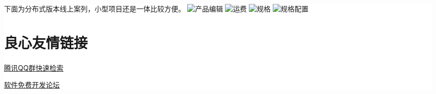 下面为分布式版本线上案列，小型项目还是一体比较方便。
![产品编辑](https://github.com/734839030/seezoon-framework-all/blob/master/screenshots/eg1.png?raw=true)
![运费](https://github.com/734839030/seezoon-framework-all/blob/master/screenshots/eg2.png?raw=true)
![规格](https://github.com/734839030/seezoon-framework-all/blob/master/screenshots/eg3.png?raw=true)
![规格配置](https://github.com/734839030/seezoon-framework-all/blob/master/screenshots/eg4.png?raw=true)





 # 良心友情链接

[腾讯QQ群快速检索](http://u.720life.cn/s/8cf73f7c)

[软件免费开发论坛](http://u.720life.cn/s/bbb01dc0)